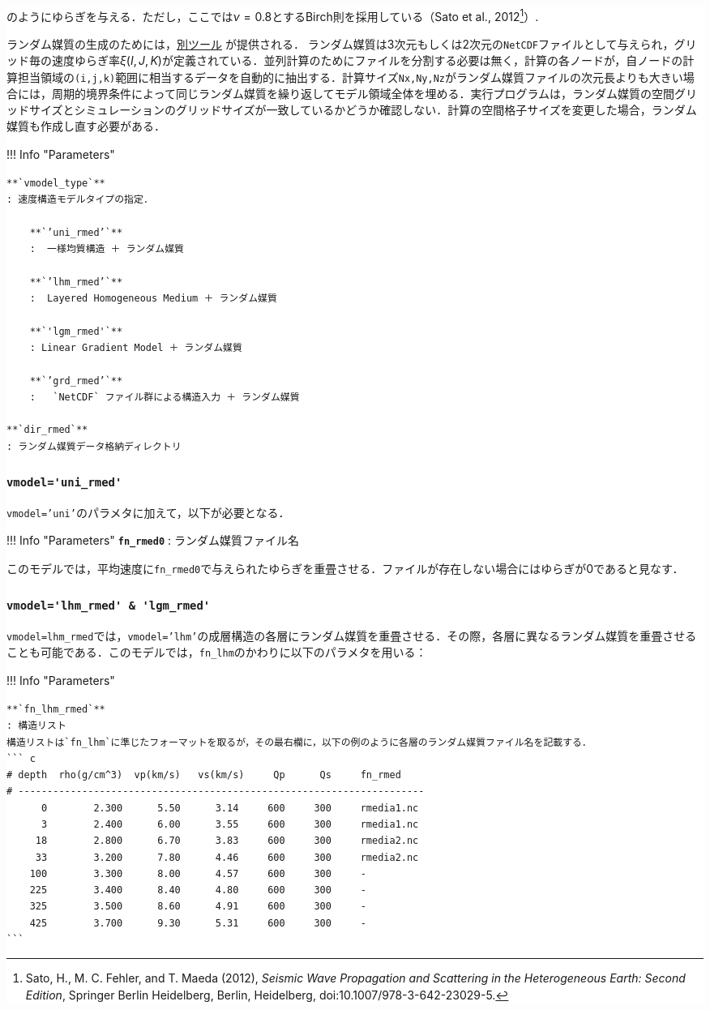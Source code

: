 のようにゆらぎを与える．ただし，ここでは$\nu=0.8$とするBirch則を採用している（Sato et al., 2012[^SFM2012]）.

[^SFM2012]: Sato, H., M. C. Fehler, and T. Maeda (2012), _Seismic Wave Propagation and Scattering in the Heterogeneous Earth: Second Edition_, Springer Berlin Heidelberg, Berlin, Heidelberg, doi:10.1007/978-3-642-23029-5.

ランダム媒質の生成のためには，[別ツール](../3._Tools/0304_rmedia.ja.md) が提供される．
ランダム媒質は3次元もしくは2次元の`NetCDF`ファイルとして与えられ，グリッド毎の速度ゆらぎ率$\xi(I,J,K)$が定義されている．並列計算のためにファイルを分割する必要は無く，計算の各ノードが，自ノードの計算担当領域の`(i,j,k)`範囲に相当するデータを自動的に抽出する．計算サイズ`Nx,Ny,Nz`がランダム媒質ファイルの次元長よりも大きい場合には，周期的境界条件によって同じランダム媒質を繰り返してモデル領域全体を埋める．実行プログラムは，ランダム媒質の空間グリッドサイズとシミュレーションのグリッドサイズが一致しているかどうか確認しない．計算の空間格子サイズを変更した場合，ランダム媒質も作成し直す必要がある．

!!! Info "Parameters"

    **`vmodel_type`**
    : 速度構造モデルタイプの指定．

        **`’uni_rmed’`**
        :  一様均質構造 ＋ ランダム媒質

        **`’lhm_rmed’`**
        :  Layered Homogeneous Medium ＋ ランダム媒質

        **`'lgm_rmed'`**
        : Linear Gradient Model ＋ ランダム媒質

        **`’grd_rmed’`**
        :   `NetCDF` ファイル群による構造入力 ＋ ランダム媒質

    **`dir_rmed`**
    : ランダム媒質データ格納ディレクトリ




### `vmodel='uni_rmed'`

`vmodel=’uni’`のパラメタに加えて，以下が必要となる．

!!! Info "Parameters"
    **`fn_rmed0`**
    : ランダム媒質ファイル名

このモデルでは，平均速度に`fn_rmed0`で与えられたゆらぎを重畳させる．ファイルが存在しない場合にはゆらぎが0であると見なす．


### `vmodel='lhm_rmed' & 'lgm_rmed'`

`vmodel=lhm_rmed`では，`vmodel=’lhm’`の成層構造の各層にランダム媒質を重畳させる．その際，各層に異なるランダム媒質を重畳させることも可能である．このモデルでは，`fn_lhm`のかわりに以下のパラメタを用いる：

!!! Info "Parameters"

    **`fn_lhm_rmed`**
    : 構造リスト
    構造リストは`fn_lhm`に準じたフォーマットを取るが，その最右欄に，以下の例のように各層のランダム媒質ファイル名を記載する．
    ``` c
    # depth  rho(g/cm^3)  vp(km/s)   vs(km/s)     Qp      Qs     fn_rmed
    # ----------------------------------------------------------------------
          0        2.300      5.50      3.14     600     300     rmedia1.nc
          3        2.400      6.00      3.55     600     300     rmedia1.nc
         18        2.800      6.70      3.83     600     300     rmedia2.nc
         33        3.200      7.80      4.46     600     300     rmedia2.nc
        100        3.300      8.00      4.57     600     300     -
        225        3.400      8.40      4.80     600     300     -
        325        3.500      8.60      4.91     600     300     -
        425        3.700      9.30      5.31     600     300     -
    ```

[^OT2005]: Okamoto, T., and H. Takenaka (2005). Fluid-solid boundary implementation in the velocity-stress finite- difference method, _Zisin 2_, _57_, 355–364, doi:10.4294/zisin1948.57.3_355. (in Japanese with English Abstract) [(article link)](https://doi.org/10.4294/zisin1948.57.3_355)
[^MF2003]: Maeda, T., and T. Furumura (2013), FDM simulation of seismic waves, ocean acoustic waves, and tsunamis based on tsunami-coupled equations of motion, _Pure Appl. Geophys._, _170_(1-2), 109–127, doi:10.1007/s00024-011-0430-z. [(article link)](https://doi.org/10.1007/s00024-011-0430-z)